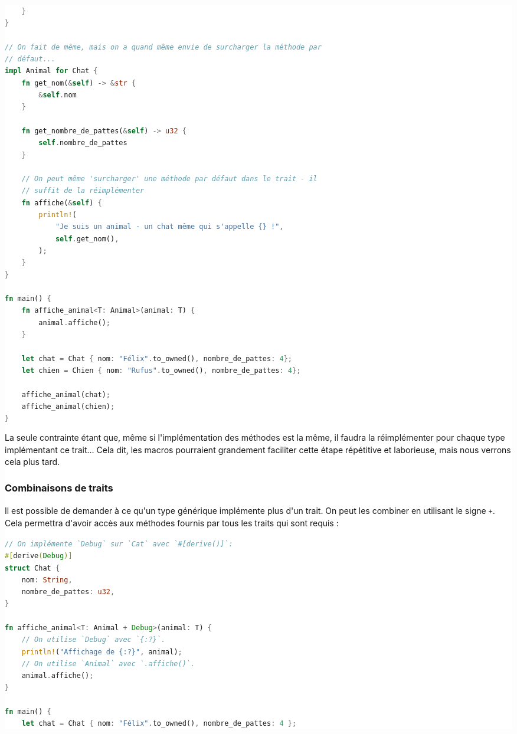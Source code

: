 ```Rust
    }
}

// On fait de même, mais on a quand même envie de surcharger la méthode par
// défaut...
impl Animal for Chat {
    fn get_nom(&self) -> &str {
        &self.nom
    }

    fn get_nombre_de_pattes(&self) -> u32 {
        self.nombre_de_pattes
    }

    // On peut même 'surcharger' une méthode par défaut dans le trait - il
    // suffit de la réimplémenter
    fn affiche(&self) {
        println!(
            "Je suis un animal - un chat même qui s'appelle {} !",
            self.get_nom(),
        );
    }
}

fn main() {
    fn affiche_animal<T: Animal>(animal: T) {
        animal.affiche();
    }

    let chat = Chat { nom: "Félix".to_owned(), nombre_de_pattes: 4};
    let chien = Chien { nom: "Rufus".to_owned(), nombre_de_pattes: 4};

    affiche_animal(chat);
    affiche_animal(chien);
}
```

La seule contrainte étant que, même si l'implémentation des méthodes est la même, il faudra la réimplémenter pour chaque type implémentant ce trait... Cela dit, les macros pourraient grandement faciliter cette étape répétitive et laborieuse, mais nous verrons cela plus tard.

### Combinaisons de traits

Il est possible de demander à ce qu'un type générique implémente plus d'un trait. On peut les combiner en utilisant le signe `+`. Cela permettra d'avoir accès aux méthodes fournis par tous les traits qui sont requis :

```Rust
// On implémente `Debug` sur `Cat` avec `#[derive()]`:
#[derive(Debug)]
struct Chat {
    nom: String,
    nombre_de_pattes: u32,
}

fn affiche_animal<T: Animal + Debug>(animal: T) {
    // On utilise `Debug` avec `{:?}`.
    println!("Affichage de {:?}", animal);
    // On utilise `Animal` avec `.affiche()`.
    animal.affiche();
}

fn main() {
    let chat = Chat { nom: "Félix".to_owned(), nombre_de_pattes: 4 };
```

[structure opaque]: https://en.wikipedia.org/wiki/Opaque_data_type
[camel case]: http://fr.wikipedia.org/wiki/CamelCase
[snake case]: http://fr.wikipedia.org/wiki/Snake_case
[__Drop__]: https://doc.rust-lang.org/stable/std/ops/trait.Drop.html
[__print!__]: https://doc.rust-lang.org/stable/std/macro.print.html
[__println!__]: https://doc.rust-lang.org/stable/std/macro.println.html
[__String__]: https://doc.rust-lang.org/stable/std/string/struct.String.html
[__Range__]: https://doc.rust-lang.org/stable/std/ops/struct.Range.html
[__Drop__]: https://doc.rust-lang.org/stable/std/ops/trait.Drop.html
[__i32__]: https://doc.rust-lang.org/stable/std/primitive.i32.html
[__f64__]: https://doc.rust-lang.org/stable/std/primitive.f64.html
[__Add__]: https://doc.rust-lang.org/stable/std/ops/trait.Add.html
[__Display__]: https://doc.rust-lang.org/stable/std/fmt/trait.Display.html
[__Clone__]: https://doc.rust-lang.org/stable/std/clone/trait.Clone.html
[__Ord__]: https://doc.rust-lang.org/stable/std/cmp/trait.Ord.html
[__PartialOrd__]: https://doc.rust-lang.org/stable/std/cmp/trait.PartialOrd.html
[__Eq__]: https://doc.rust-lang.org/stable/std/cmp/trait.Eq.html
[__PartialEq__]: https://doc.rust-lang.org/stable/std/cmp/trait.PartialEq.html
[__Index__]: https://doc.rust-lang.org/stable/std/ops/trait.Index.html
[__Debug__]: https://doc.rust-lang.org/stable/std/fmt/trait.Debug.html
[sysinfo]: https://crates.io/crates/sysinfo
[__Copy__]: https://doc.rust-lang.org/stable/std/marker/trait.Copy.html
[__Clone__]: https://doc.rust-lang.org/stable/std/clone/trait.Clone.html
[__i8__]: https://doc.rust-lang.org/stable/std/primitive.i8.html
[__i16__]: https://doc.rust-lang.org/stable/std/primitive.i16.html
[__i32__]: https://doc.rust-lang.org/stable/std/primitive.i32.html
[__isize__]: https://doc.rust-lang.org/stable/std/primitive.isize.html
[__f32__]: https://doc.rust-lang.org/stable/std/primitive.f32.html